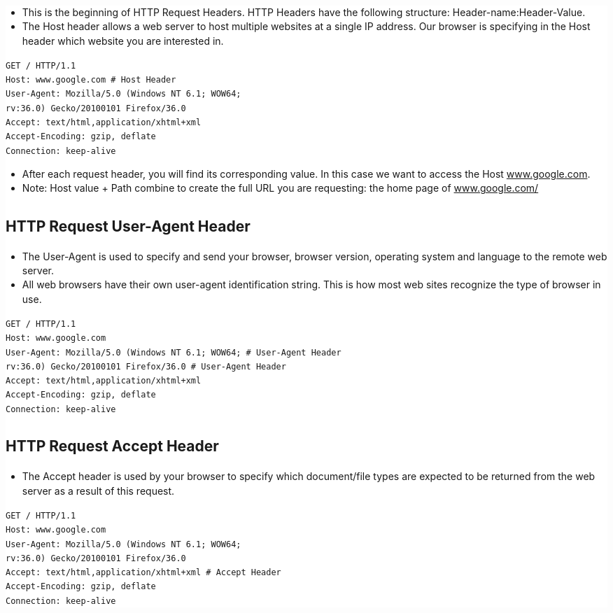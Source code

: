 - This is the beginning of HTTP Request Headers. HTTP Headers have the following structure: Header-name:Header-Value.
- The Host header allows a web server to host multiple websites at a single IP address. Our browser is specifying in the Host header which website you are interested in.

```shell
GET / HTTP/1.1 
Host: www.google.com # Host Header
User-Agent: Mozilla/5.0 (Windows NT 6.1; WOW64;
rv:36.0) Gecko/20100101 Firefox/36.0
Accept: text/html,application/xhtml+xml
Accept-Encoding: gzip, deflate
Connection: keep-alive
```

- After each request header, you will find its corresponding value. In this case we want to access the Host www.google.com.
- Note: Host value + Path combine to create the full URL you are requesting: the home page of www.google.com/


## HTTP Request User-Agent Header

- The User-Agent is used to specify and send your browser, browser version, operating system and language to the remote web server.
- All web browsers have their own user-agent identification string. This is how most web sites recognize the type of browser in use.

```shell
GET / HTTP/1.1 
Host: www.google.com 
User-Agent: Mozilla/5.0 (Windows NT 6.1; WOW64; # User-Agent Header
rv:36.0) Gecko/20100101 Firefox/36.0 # User-Agent Header
Accept: text/html,application/xhtml+xml
Accept-Encoding: gzip, deflate
Connection: keep-alive
```


## HTTP Request Accept Header

- The Accept header is used by your browser to specify which document/file types are expected to be returned from the web server as a result of this request.

```shell
GET / HTTP/1.1 
Host: www.google.com 
User-Agent: Mozilla/5.0 (Windows NT 6.1; WOW64; 
rv:36.0) Gecko/20100101 Firefox/36.0 
Accept: text/html,application/xhtml+xml # Accept Header
Accept-Encoding: gzip, deflate
Connection: keep-alive
```

